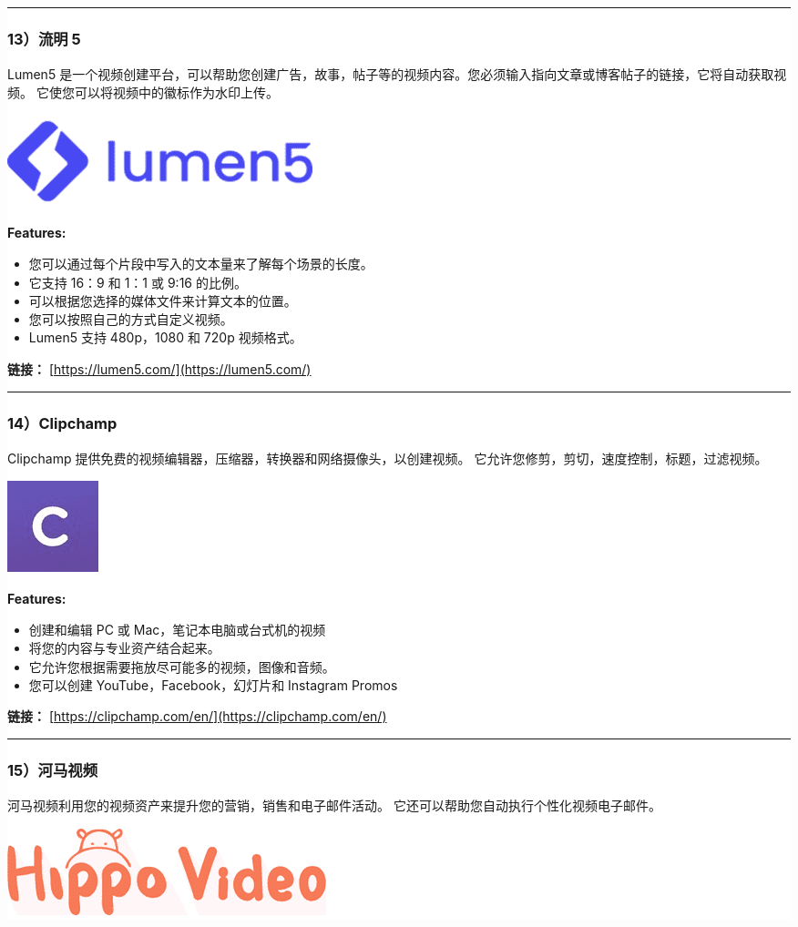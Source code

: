 * * *

### 13）流明 5

Lumen5 是一个视频创建平台，可以帮助您创建广告，故事，帖子等的视频内容。您必须输入指向文章或博客帖子的链接，它将自动获取视频。 它使您可以将视频中的徽标作为水印上传。

![](img/deee656db9490b085c03896124290194.png)

**Features:**

*   您可以通过每个片段中写入的文本量来了解每个场景的长度。
*   它支持 16：9 和 1：1 或 9:16 的比例。
*   可以根据您选择的媒体文件来计算文本的位置。
*   您可以按照自己的方式自定义视频。
*   Lumen5 支持 480p，1080 和 720p 视频格式。

**链接：** [https://lumen5.com/](https://lumen5.com/)

* * *

### 14）Clipchamp

Clipchamp 提供免费的视频编辑器，压缩器，转换器和网络摄像头，以创建视频。 它允许您修剪，剪切，速度控制，标题，过滤视频。

![](img/00c5a4f846eb387bcc1310a7be8bf0e1.png)

**Features:**

*   创建和编辑 PC 或 Mac，笔记本电脑或台式机的视频
*   将您的内容与专业资产结合起来。
*   它允许您根据需要拖放尽可能多的视频，图像和音频。
*   您可以创建 YouTube，Facebook，幻灯片和 Instagram Promos

**链接：** [https://clipchamp.com/en/](https://clipchamp.com/en/)

* * *

### 15）河马视频

河马视频利用您的视频资产来提升您的营销，销售和电子邮件活动。 它还可以帮助您自动执行个性化视频电子邮件。

![](img/9e7d9d181415ecc665e5350239358ff7.png)
